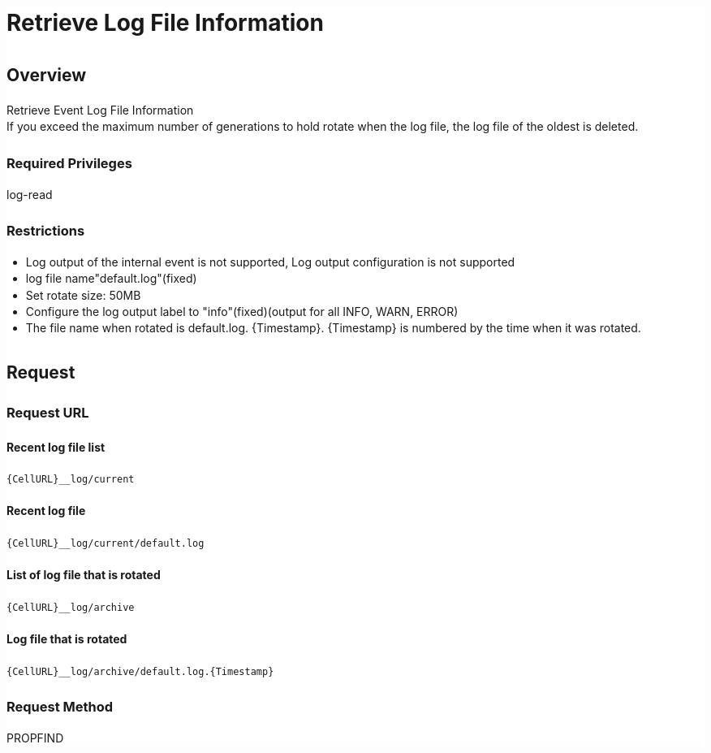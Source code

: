 # Retrieve Log File Information

## Overview

Retrieve Event Log File Information  
If you exceed the maximum number of generations to hold rotate when the log file, the log file of the oldest is deleted.

### Required Privileges

log-read

### Restrictions

* Log output of the internal event is not supported, Log output configuration is not supported
* log file name"default.log"(fixed)
* Set rotate size: 50MB
* Configure the log output label to "info"(fixed)(output for all INFO, WARN, ERROR)
* The file name when rotated is default.log. {Timestamp}. {Timestamp} is numbered by the time when it was rotated.


## Request

### Request URL

#### Recent log file list

```
{CellURL}__log/current
```

#### Recent log file

```
{CellURL}__log/current/default.log
```

#### List of log file that is rotated

```
{CellURL}__log/archive
```

#### Log file that is rotated

```
{CellURL}__log/archive/default.log.{Timestamp}
```

### Request Method

PROPFIND
